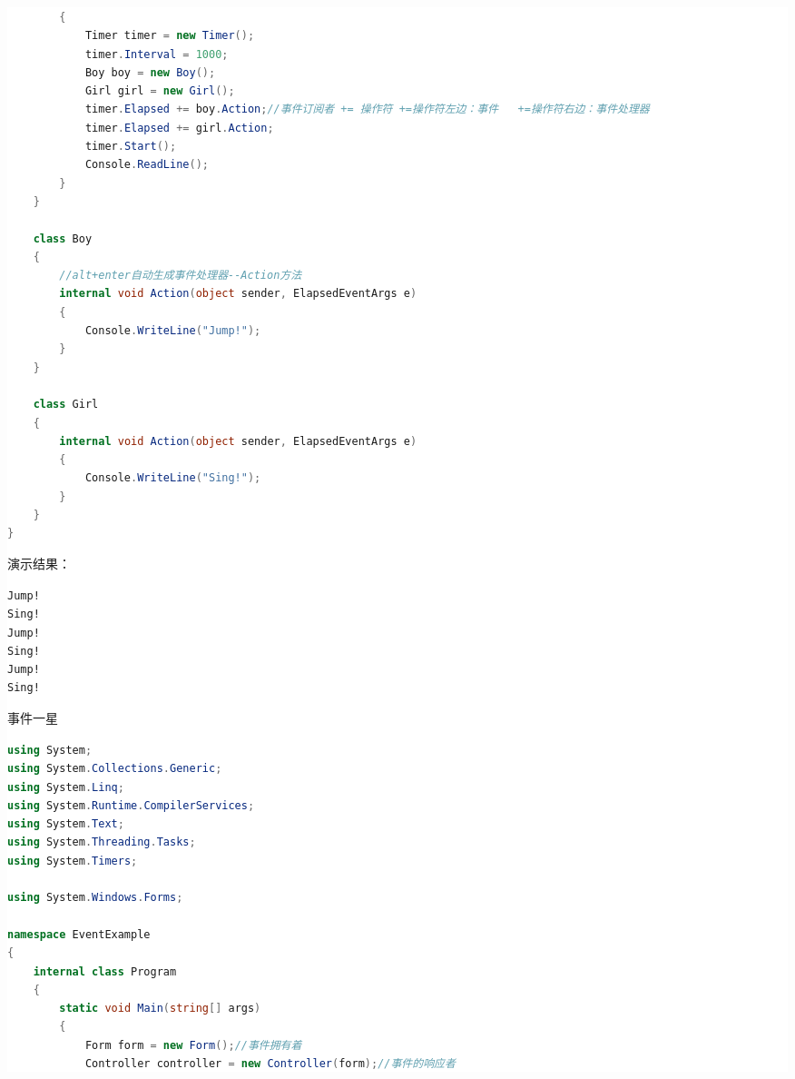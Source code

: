 ```c#
        {
            Timer timer = new Timer();
            timer.Interval = 1000;
            Boy boy = new Boy();
            Girl girl = new Girl();
            timer.Elapsed += boy.Action;//事件订阅者 += 操作符 +=操作符左边：事件   +=操作符右边：事件处理器
            timer.Elapsed += girl.Action;
            timer.Start();
            Console.ReadLine();
        }
    }

    class Boy
    {
        //alt+enter自动生成事件处理器--Action方法
        internal void Action(object sender, ElapsedEventArgs e)
        {
            Console.WriteLine("Jump!");
        }
    }

    class Girl
    {
        internal void Action(object sender, ElapsedEventArgs e)
        {
            Console.WriteLine("Sing!");
        }
    }
}

```

演示结果：

```
Jump!
Sing!
Jump!
Sing!
Jump!
Sing!
```



事件一星

```c#
using System;
using System.Collections.Generic;
using System.Linq;
using System.Runtime.CompilerServices;
using System.Text;
using System.Threading.Tasks;
using System.Timers;

using System.Windows.Forms;

namespace EventExample
{
    internal class Program
    {
        static void Main(string[] args)
        {
            Form form = new Form();//事件拥有着
            Controller controller = new Controller(form);//事件的响应者
```